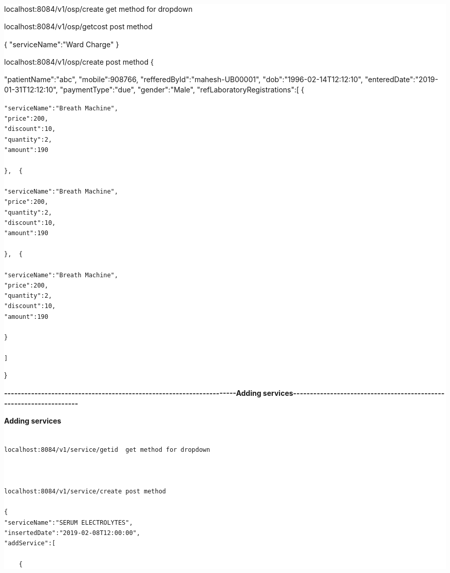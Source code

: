 
localhost:8084/v1/osp/create get method for dropdown



localhost:8084/v1/osp/getcost post method

{
"serviceName":"Ward Charge"
}


localhost:8084/v1/osp/create post method
{

"patientName":"abc",
"mobile":908766,
"refferedById":"mahesh-UB00001",
"dob":"1996-02-14T12:12:10",
"enteredDate":"2019-01-31T12:12:10",
"paymentType":"due",
"gender":"Male",
"refLaboratoryRegistrations":[
	{
		
	"serviceName":"Breath Machine",
	"price":200,
	"discount":10,
	"quantity":2,
	"amount":190
		
	},	{
		
	"serviceName":"Breath Machine",
	"price":200,
	"quantity":2,
	"discount":10,
	"amount":190
		
	},	{
		
	"serviceName":"Breath Machine",
	"price":200,
	"quantity":2,
	"discount":10,
	"amount":190
		
	}
	
	]
}



__---------------------------------------------------------------------Adding services-------------------------------------------------------------------__

__Adding services__
`````````````````

localhost:8084/v1/service/getid  get method for dropdown



localhost:8084/v1/service/create post method

{
"serviceName":"SERUM ELECTROLYTES",
"insertedDate":"2019-02-08T12:00:00",
"addService":[
	
	{
`````````````````